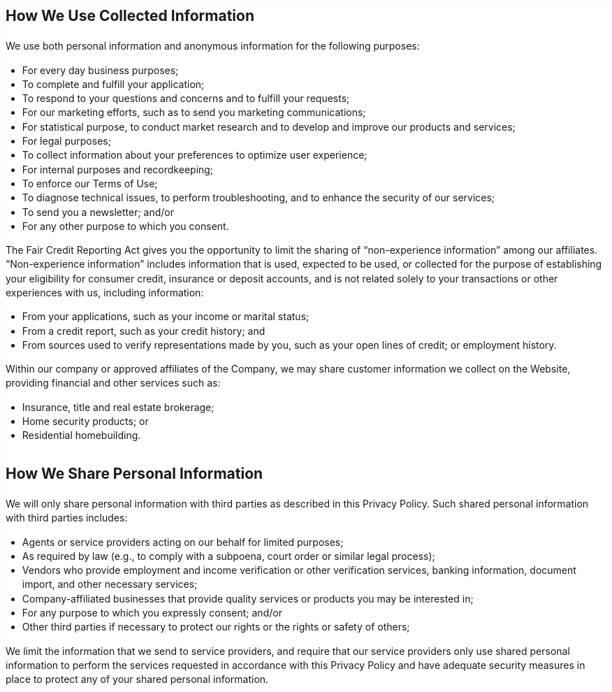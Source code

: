 ## How We Use Collected Information

We use both personal information and anonymous information for the following purposes:

- For every day business purposes;
- To complete and fulfill your application;
- To respond to your questions and concerns and to fulfill your requests;
- For our marketing efforts, such as to send you marketing communications;
- For statistical purpose, to conduct market research and to develop and improve our products and services;
- For legal purposes;
- To collect information about your preferences to optimize user experience;
- For internal purposes and recordkeeping;
- To enforce our Terms of Use;
- To diagnose technical issues, to perform troubleshooting, and to enhance the security of our services;
- To send you a newsletter; and/or
- For any other purpose to which you consent.

The Fair Credit Reporting Act gives you the opportunity to limit the sharing of “non-experience information” among our affiliates. “Non-experience information” includes information that is used, expected to be used, or collected for the purpose of establishing your eligibility for consumer credit, insurance or deposit accounts, and is not related solely to your transactions or other experiences with us, including information:

- From your applications, such as your income or marital status;
- From a credit report, such as your credit history; and
- From sources used to verify representations made by you, such as your open lines of credit; or employment history.

Within our company or approved affiliates of the Company, we may share customer information we collect on the Website, providing financial and other services such as:

- Insurance, title and real estate brokerage;
- Home security products; or
- Residential homebuilding.

## How We Share Personal Information

We will only share personal information with third parties as described in this Privacy Policy. Such shared personal information with third parties includes:

- Agents or service providers acting on our behalf for limited purposes;
- As required by law (e.g., to comply with a subpoena, court order or similar legal process);
- Vendors who provide employment and income verification or other verification services, banking information, document import, and other necessary services;
- Company-affiliated businesses that provide quality services or products you may be interested in;
- For any purpose to which you expressly consent; and/or
- Other third parties if necessary to protect our rights or the rights or safety of others;

We limit the information that we send to service providers, and require that our service providers only use shared personal information to perform the services requested in accordance with this Privacy Policy and have adequate security measures in place to protect any of your shared personal information.
